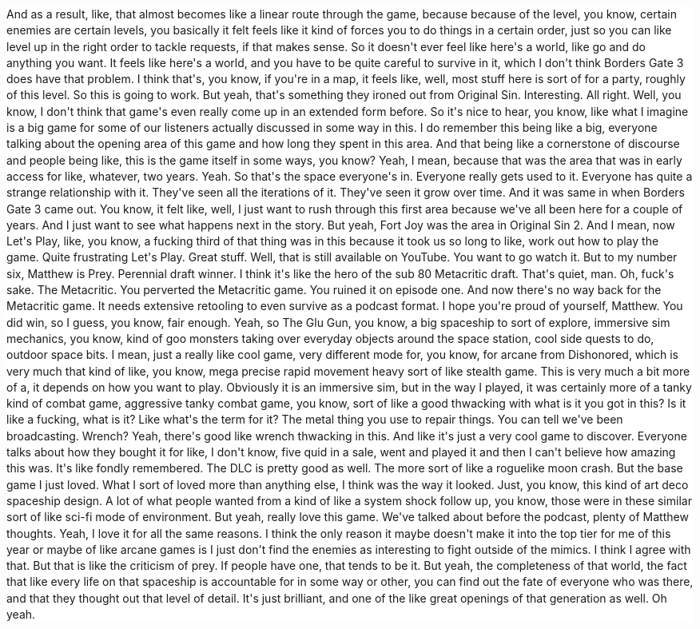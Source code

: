 And as a result, like, that almost becomes like a linear route through the game, because because of the level, you know, certain enemies are certain levels, you basically it felt feels like it kind of forces you to do things in a certain order, just so you can like level up in the right order to tackle requests, if that makes sense. So it doesn't ever feel like here's a world, like go and do anything you want. It feels like here's a world, and you have to be quite careful to survive in it, which I don't think Borders Gate 3 does have that problem.
I think that's, you know, if you're in a map, it feels like, well, most stuff here is sort of for a party, roughly of this level. So this is going to work. But yeah, that's something they ironed out from Original Sin.
Interesting. All right. Well, you know, I don't think that game's even really come up in an extended form before.
So it's nice to hear, you know, like what I imagine is a big game for some of our listeners actually discussed in some way in this. I do remember this being like a big, everyone talking about the opening area of this game and how long they spent in this area. And that being like a cornerstone of discourse and people being like, this is the game itself in some ways, you know?
Yeah, I mean, because that was the area that was in early access for like, whatever, two years.
Yeah.
So that's the space everyone's in. Everyone really gets used to it. Everyone has quite a strange relationship with it.
They've seen all the iterations of it. They've seen it grow over time. And it was same in when Borders Gate 3 came out.
You know, it felt like, well, I just want to rush through this first area because we've all been here for a couple of years. And I just want to see what happens next in the story. But yeah, Fort Joy was the area in Original Sin 2.
And I mean, now Let's Play, like, you know, a fucking third of that thing was in this because it took us so long to like, work out how to play the game. Quite frustrating Let's Play.
Great stuff. Well, that is still available on YouTube. You want to go watch it.
But to my number six, Matthew is Prey. Perennial draft winner. I think it's like the hero of the sub 80 Metacritic draft.
That's quiet, man.
Oh, fuck's sake. The Metacritic. You perverted the Metacritic game.
You ruined it on episode one. And now there's no way back for the Metacritic game. It needs extensive retooling to even survive as a podcast format.
I hope you're proud of yourself, Matthew. You did win, so I guess, you know, fair enough. Yeah, so The Glu Gun, you know, a big spaceship to sort of explore, immersive sim mechanics, you know, kind of goo monsters taking over everyday objects around the space station, cool side quests to do, outdoor space bits.
I mean, just a really like cool game, very different mode for, you know, for arcane from Dishonored, which is very much that kind of like, you know, mega precise rapid movement heavy sort of like stealth game. This is very much a bit more of a, it depends on how you want to play. Obviously it is an immersive sim, but in the way I played, it was certainly more of a tanky kind of combat game, aggressive tanky combat game, you know, sort of like a good thwacking with what is it you got in this?
Is it like a fucking, what is it? Like what's the term for it? The metal thing you use to repair things.
You can tell we've been broadcasting. Wrench? Yeah, there's good like wrench thwacking in this.
And like it's just a very cool game to discover. Everyone talks about how they bought it for like, I don't know, five quid in a sale, went and played it and then I can't believe how amazing this was. It's like fondly remembered.
The DLC is pretty good as well. The more sort of like a roguelike moon crash. But the base game I just loved.
What I sort of loved more than anything else, I think was the way it looked. Just, you know, this kind of art deco spaceship design. A lot of what people wanted from a kind of like a system shock follow up, you know, those were in these similar sort of like sci-fi mode of environment.
But yeah, really love this game. We've talked about before the podcast, plenty of Matthew thoughts.
Yeah, I love it for all the same reasons. I think the only reason it maybe doesn't make it into the top tier for me of this year or maybe of like arcane games is I just don't find the enemies as interesting to fight outside of the mimics.
I think I agree with that.
But that is like the criticism of prey. If people have one, that tends to be it. But yeah, the completeness of that world, the fact that like every life on that spaceship is accountable for in some way or other, you can find out the fate of everyone who was there, and that they thought out that level of detail.
It's just brilliant, and one of the like great openings of that generation as well.
Oh yeah.